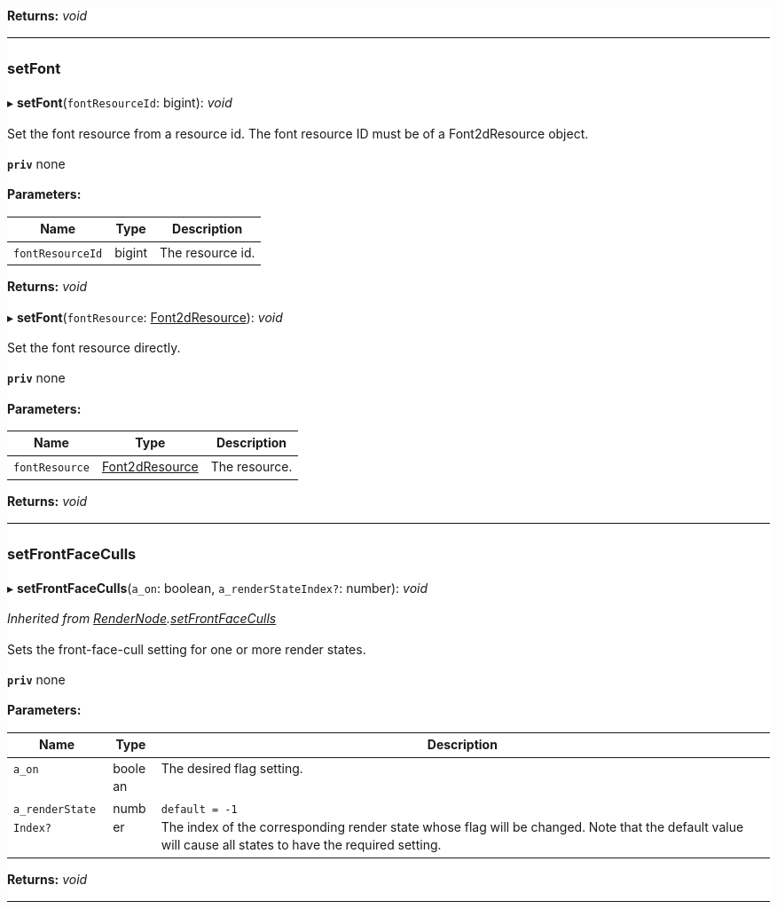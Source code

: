 **Returns:** *void*

___

###  setFont

▸ **setFont**(`fontResourceId`: bigint): *void*

Set the font resource from a resource id. The font resource ID must be of a Font2dResource
object.

**`priv`** none

**Parameters:**

Name | Type | Description |
------ | ------ | ------ |
`fontResourceId` | bigint | The resource id.  |

**Returns:** *void*

▸ **setFont**(`fontResource`: [Font2dResource](_lumin_.font2dresource.md)): *void*

Set the font resource directly.

**`priv`** none

**Parameters:**

Name | Type | Description |
------ | ------ | ------ |
`fontResource` | [Font2dResource](_lumin_.font2dresource.md) | The resource.  |

**Returns:** *void*

___

###  setFrontFaceCulls

▸ **setFrontFaceCulls**(`a_on`: boolean, `a_renderStateIndex?`: number): *void*

*Inherited from [RenderNode](_lumin_.rendernode.md).[setFrontFaceCulls](_lumin_.rendernode.md#setfrontfaceculls)*

Sets the front-face-cull setting for one or more render states.

**`priv`** none

**Parameters:**

Name | Type | Description |
------ | ------ | ------ |
`a_on` | boolean | The desired flag setting. |
`a_renderStateIndex?` | number | `default = -1`<br/> The index of the corresponding render state whose                           flag will be changed.  Note that the default value                           will cause all states to have the required setting.  |

**Returns:** *void*

___
